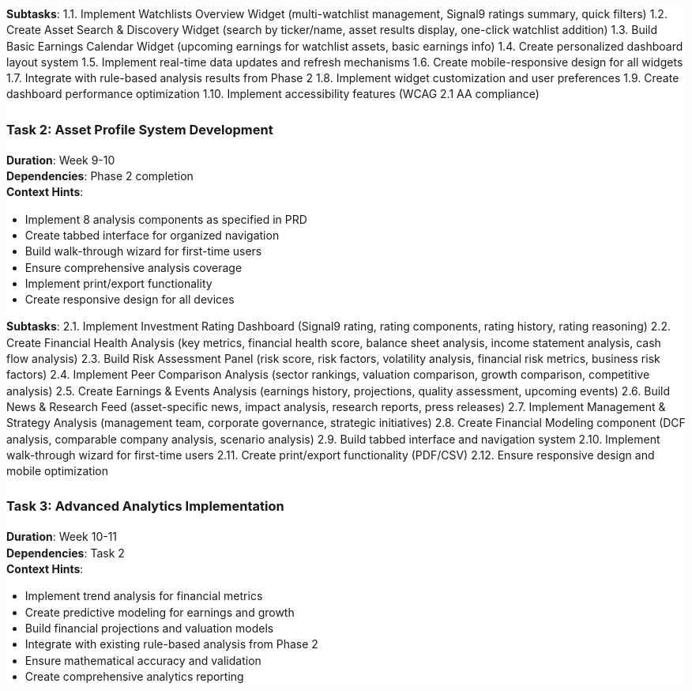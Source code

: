 **Subtasks**:
1.1. Implement Watchlists Overview Widget (multi-watchlist management, Signal9 ratings summary, quick filters)
1.2. Create Asset Search & Discovery Widget (search by ticker/name, asset results display, one-click watchlist addition)
1.3. Build Basic Earnings Calendar Widget (upcoming earnings for watchlist assets, basic earnings info)
1.4. Create personalized dashboard layout system
1.5. Implement real-time data updates and refresh mechanisms
1.6. Create mobile-responsive design for all widgets
1.7. Integrate with rule-based analysis results from Phase 2
1.8. Implement widget customization and user preferences
1.9. Create dashboard performance optimization
1.10. Implement accessibility features (WCAG 2.1 AA compliance)

### Task 2: Asset Profile System Development
**Duration**: Week 9-10  
**Dependencies**: Phase 2 completion  
**Context Hints**:
- Implement 8 analysis components as specified in PRD
- Create tabbed interface for organized navigation
- Build walk-through wizard for first-time users
- Ensure comprehensive analysis coverage
- Implement print/export functionality
- Create responsive design for all devices

**Subtasks**:
2.1. Implement Investment Rating Dashboard (Signal9 rating, rating components, rating history, rating reasoning)
2.2. Create Financial Health Analysis (key metrics, financial health score, balance sheet analysis, income statement analysis, cash flow analysis)
2.3. Build Risk Assessment Panel (risk score, risk factors, volatility analysis, financial risk metrics, business risk factors)
2.4. Implement Peer Comparison Analysis (sector rankings, valuation comparison, growth comparison, competitive analysis)
2.5. Create Earnings & Events Analysis (earnings history, projections, quality assessment, upcoming events)
2.6. Build News & Research Feed (asset-specific news, impact analysis, research reports, press releases)
2.7. Implement Management & Strategy Analysis (management team, corporate governance, strategic initiatives)
2.8. Create Financial Modeling component (DCF analysis, comparable company analysis, scenario analysis)
2.9. Build tabbed interface and navigation system
2.10. Implement walk-through wizard for first-time users
2.11. Create print/export functionality (PDF/CSV)
2.12. Ensure responsive design and mobile optimization

### Task 3: Advanced Analytics Implementation
**Duration**: Week 10-11  
**Dependencies**: Task 2  
**Context Hints**:
- Implement trend analysis for financial metrics
- Create predictive modeling for earnings and growth
- Build financial projections and valuation models
- Integrate with existing rule-based analysis from Phase 2
- Ensure mathematical accuracy and validation
- Create comprehensive analytics reporting
